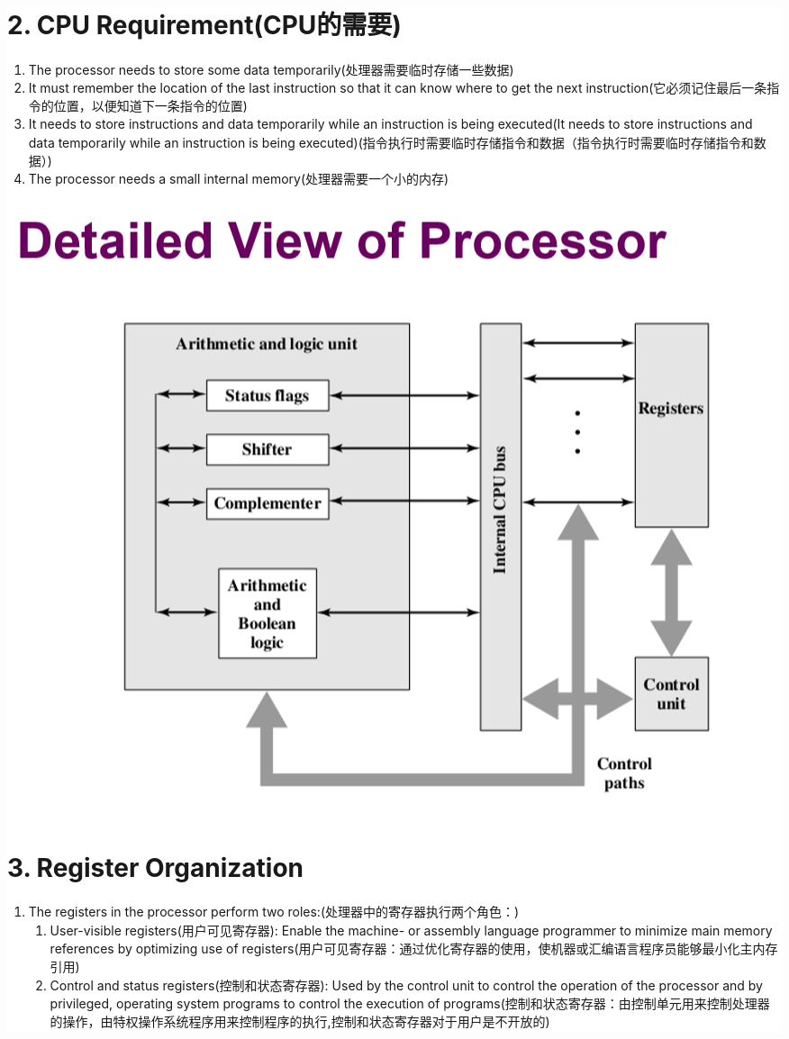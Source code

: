 # 2. CPU Requirement(CPU的需要)
1. The processor needs to store some data temporarily(处理器需要临时存储一些数据)
2. It must remember the location of the last instruction so that it can know where to get the next instruction(它必须记住最后一条指令的位置，以便知道下一条指令的位置)
3. It needs to store instructions and data temporarily while an instruction is being executed(It needs to store instructions and data temporarily while an instruction is being executed)(指令执行时需要临时存储指令和数据（指令执行时需要临时存储指令和数据）)
4. The processor needs a small internal memory(处理器需要一个小的内存)

![](img/cpt15/1.png)

# 3. Register Organization
1. The registers in the processor perform two roles:(处理器中的寄存器执行两个角色：)
    1. User-visible registers(用户可见寄存器): Enable the machine- or assembly language programmer to minimize main memory references by optimizing use of registers(用户可见寄存器：通过优化寄存器的使用，使机器或汇编语言程序员能够最小化主内存引用)
    2. Control and status registers(控制和状态寄存器): Used by the control unit to control the operation of the processor and by privileged, operating system programs to control the execution of programs(控制和状态寄存器：由控制单元用来控制处理器的操作，由特权操作系统程序用来控制程序的执行,控制和状态寄存器对于用户是不开放的)
